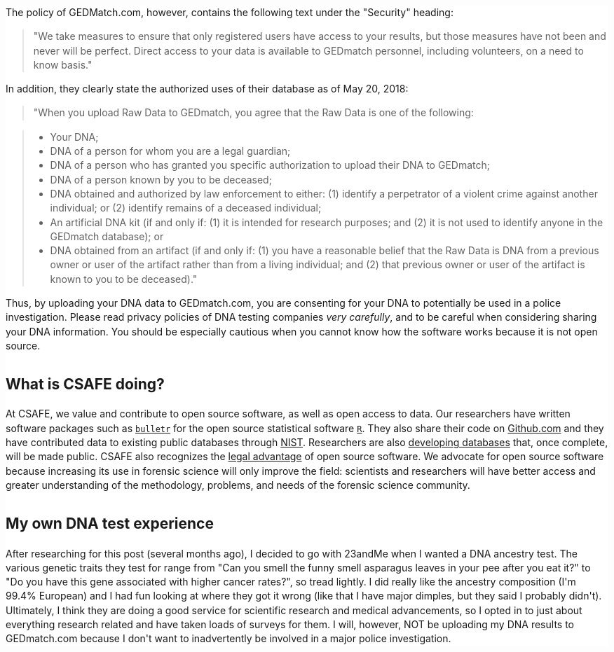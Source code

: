The policy of GEDMatch.com, however, contains the following text under the "Security" heading: 

> "We take measures to ensure that only registered users have access to your results, but those measures have not been and never will be perfect. Direct access to your data is available to GEDmatch personnel, including volunteers, on a need to know basis."

In addition, they clearly state the authorized uses of their database as of May 20, 2018: 

> "When you upload Raw Data to GEDmatch, you agree that the Raw Data is one of the following:

> - Your DNA;
> - DNA of a person for whom you are a legal guardian;
> - DNA of a person who has granted you specific authorization to upload their DNA to GEDmatch;
> - DNA of a person known by you to be deceased;
> - DNA obtained and authorized by law enforcement to either: (1) identify a perpetrator of a violent crime against another individual; or (2) identify remains of a deceased individual;
> - An artificial DNA kit (if and only if: (1) it is intended for research purposes; and (2) it is not used to identify anyone in the GEDmatch database); or
> - DNA obtained from an artifact (if and only if: (1) you have a reasonable belief that the Raw Data is DNA from a previous owner or user of the artifact rather than from a living individual; and (2) that previous owner or user of the artifact is known to you to be deceased)."

Thus, by uploading your DNA data to GEDmatch.com, you are consenting for your DNA to potentially be used in a police investigation. Please read privacy policies of DNA testing companies *very carefully*, and to be careful when considering sharing your DNA information. You should be especially cautious when you cannot know how the software works because it is not open source.

## What is CSAFE doing? 

At CSAFE, we value and contribute to open source software, as well as open access to data. Our researchers have written software packages such as [`bulletr`](https://cran.r-project.org/web/packages/bulletr/index.html) for the open source statistical software [`R`](https://www.r-project.org/). They also share their code on [Github.com](https://github.com/csafe-isu) and they have contributed data to existing public databases through [NIST](https://tsapps.nist.gov/NRBTD/Studies/Search). Researchers are also [developing databases](https://baileykong.com/wp-content/uploads/2018/06/CSAFE_All-Hands_2018_poster.pdf) that, once complete, will be made public. CSAFE also recognizes the [legal advantage](https://forensicstats.org/2017/11/29/open-source-software-applications-forensics-courtroom/) of open source software. We advocate for open source software because increasing its use in forensic science will only improve the field: scientists and researchers will have better access and greater understanding of the methodology, problems, and needs of the forensic science community. 

## My own DNA test experience

After researching for this post (several months ago), I decided to go with 23andMe when I wanted a DNA ancestry test. The various genetic traits they test for range from "Can you smell the funny smell asparagus leaves in your pee after you eat it?" to "Do you have this gene associated with higher cancer rates?", so tread lightly. I did really like the ancestry composition (I'm 99.4% European) and I had fun looking at where they got it wrong (like that I have major dimples, but they said I probably didn't). Ultimately, I think they are doing a good service for scientific research and medical advancements, so I opted in to just about everything research related and have taken loads of surveys for them. I will, however, NOT be uploading my DNA results to GEDmatch.com because I don't want to inadvertently be involved in a major police investigation.
